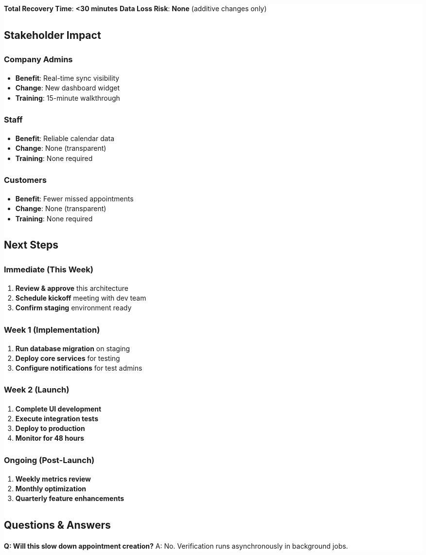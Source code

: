 **Total Recovery Time**: **<30 minutes**
**Data Loss Risk**: **None** (additive changes only)

## Stakeholder Impact

### Company Admins
- **Benefit**: Real-time sync visibility
- **Change**: New dashboard widget
- **Training**: 15-minute walkthrough

### Staff
- **Benefit**: Reliable calendar data
- **Change**: None (transparent)
- **Training**: None required

### Customers
- **Benefit**: Fewer missed appointments
- **Change**: None (transparent)
- **Training**: None required

## Next Steps

### Immediate (This Week)
1. **Review & approve** this architecture
2. **Schedule kickoff** meeting with dev team
3. **Confirm staging** environment ready

### Week 1 (Implementation)
1. **Run database migration** on staging
2. **Deploy core services** for testing
3. **Configure notifications** for test admins

### Week 2 (Launch)
1. **Complete UI development**
2. **Execute integration tests**
3. **Deploy to production**
4. **Monitor for 48 hours**

### Ongoing (Post-Launch)
1. **Weekly metrics review**
2. **Monthly optimization**
3. **Quarterly feature enhancements**

## Questions & Answers

**Q: Will this slow down appointment creation?**
A: No. Verification runs asynchronously in background jobs.
